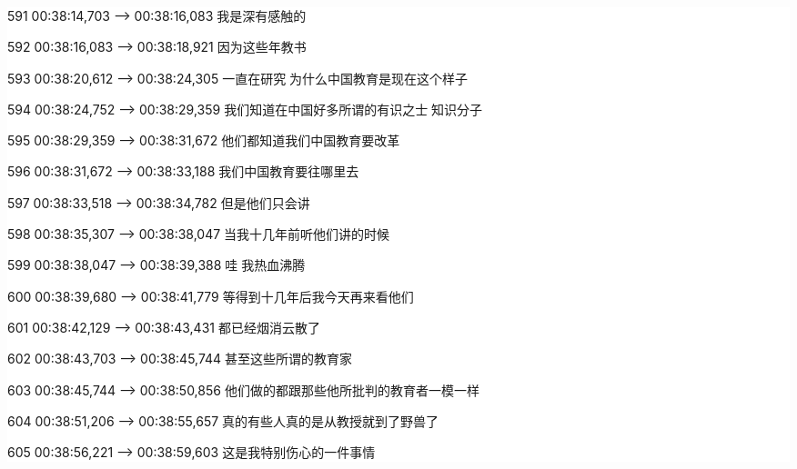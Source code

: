 591
00:38:14,703 –&gt; 00:38:16,083
我是深有感触的
 
592
00:38:16,083 –&gt; 00:38:18,921
因为这些年教书
 
593
00:38:20,612 –&gt; 00:38:24,305
一直在研究 为什么中国教育是现在这个样子
 
594
00:38:24,752 –&gt; 00:38:29,359
我们知道在中国好多所谓的有识之士 知识分子
 
595
00:38:29,359 –&gt; 00:38:31,672
他们都知道我们中国教育要改革
 
596
00:38:31,672 –&gt; 00:38:33,188
我们中国教育要往哪里去
 
597
00:38:33,518 –&gt; 00:38:34,782
但是他们只会讲
 
598
00:38:35,307 –&gt; 00:38:38,047
当我十几年前听他们讲的时候
 
599
00:38:38,047 –&gt; 00:38:39,388
哇 我热血沸腾
 
600
00:38:39,680 –&gt; 00:38:41,779
等得到十几年后我今天再来看他们
 
601
00:38:42,129 –&gt; 00:38:43,431
都已经烟消云散了
 
602
00:38:43,703 –&gt; 00:38:45,744
甚至这些所谓的教育家
 
603
00:38:45,744 –&gt; 00:38:50,856
他们做的都跟那些他所批判的教育者一模一样
 
604
00:38:51,206 –&gt; 00:38:55,657
真的有些人真的是从教授就到了野兽了
 
605
00:38:56,221 –&gt; 00:38:59,603
这是我特别伤心的一件事情
 